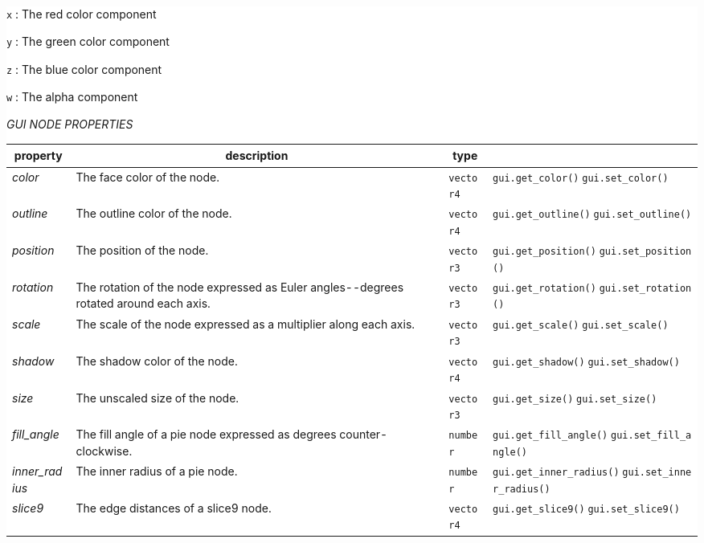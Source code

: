 `x`
: The red color component

`y`
: The green color component

`z`
: The blue color component

`w`
: The alpha component

*GUI NODE PROPERTIES*

| property   | description                            | type            |                  |
| ---------- | -------------------------------------- | --------------- | ---------------- |
| *color*   | The face color of the node.            | `vector4`      | `gui.get_color()` `gui.set_color()` |
| *outline* | The outline color of the node.         | `vector4`       | `gui.get_outline()` `gui.set_outline()` |
| *position* | The position of the node. | `vector3` | `gui.get_position()` `gui.set_position()` |
| *rotation* | The rotation of the node expressed as Euler angles--degrees rotated around each axis. | `vector3` | `gui.get_rotation()` `gui.set_rotation()` |
| *scale* | The scale of the node expressed as a multiplier along each axis. | `vector3` |`gui.get_scale()` `gui.set_scale()` |
| *shadow* | The shadow color of the node. | `vector4` | `gui.get_shadow()` `gui.set_shadow()` |
| *size* | The unscaled size of the node. | `vector3` | `gui.get_size()` `gui.set_size()` |
| *fill_angle* | The fill angle of a pie node expressed as degrees counter-clockwise. | `number` | `gui.get_fill_angle()` `gui.set_fill_angle()` |
| *inner_radius* | The inner radius of a pie node. | `number` | `gui.get_inner_radius()` `gui.set_inner_radius()` |
| *slice9* | The edge distances of a slice9 node. | `vector4` | `gui.get_slice9()` `gui.set_slice9()` |
